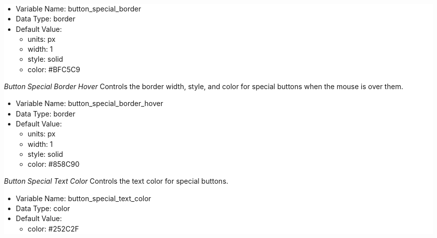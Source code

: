 
- Variable Name: button_special_border
- Data Type: border
- Default Value: 
	- units: px
	- width: 1
	- style: solid
	- color: #BFC5C9



</section>
<section class='option'>

*Button Special Border Hover*
Controls the border width, style, and color for special buttons when the mouse is over them.



- Variable Name: button_special_border_hover
- Data Type: border
- Default Value: 
	- units: px
	- width: 1
	- style: solid
	- color: #858C90



</section>
<section class='option'>

*Button Special Text Color*
Controls the text color for special buttons.



- Variable Name: button_special_text_color
- Data Type: color
- Default Value: 
	- color: #252C2F



</section>
